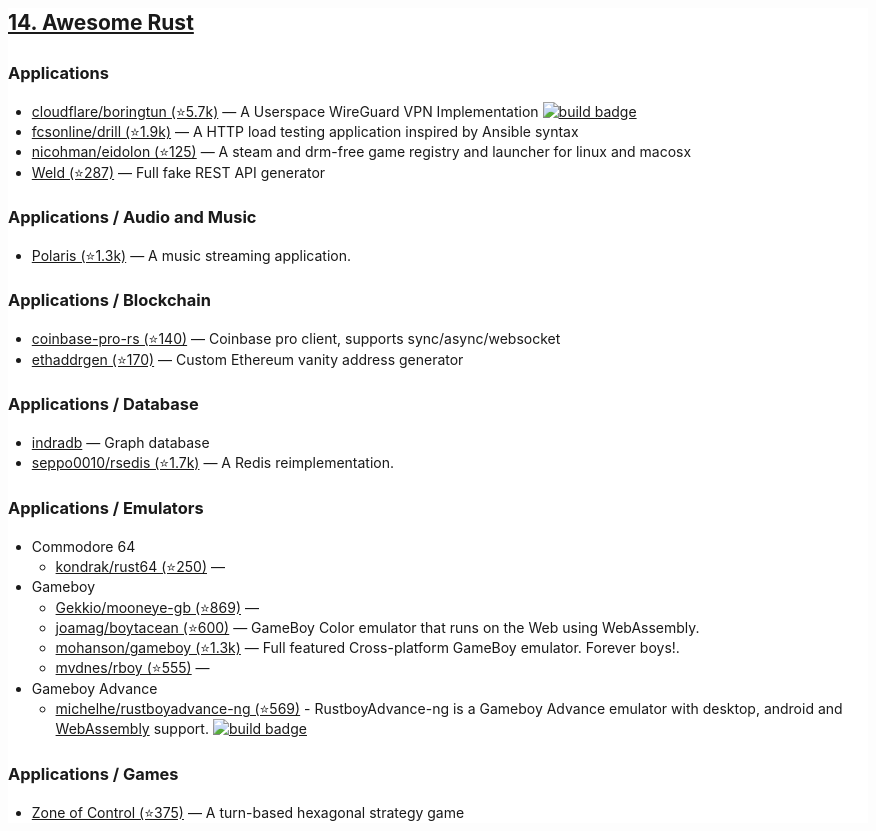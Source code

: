 ## [14. Awesome Rust](/content/rust-unofficial/awesome-rust/README.md)

### Applications

*   [cloudflare/boringtun (⭐5.7k)](https://github.com/cloudflare/boringtun) — A Userspace WireGuard VPN Implementation [![build badge](https://img.shields.io/badge/crates.io-v0.2.0-orange.svg)](https://crates.io/crates/boringtun)
*   [fcsonline/drill (⭐1.9k)](https://github.com/fcsonline/drill) — A HTTP load testing application inspired by Ansible syntax
*   [nicohman/eidolon (⭐125)](https://github.com/nicohman/eidolon) — A steam and drm-free game registry and launcher for linux and macosx
*   [Weld (⭐287)](https://github.com/serayuzgur/weld) — Full fake REST API generator

### Applications / Audio and Music

*   [Polaris (⭐1.3k)](https://github.com/agersant/polaris) — A music streaming application.

### Applications / Blockchain

*   [coinbase-pro-rs (⭐140)](https://github.com/inv2004/coinbase-pro-rs) — Coinbase pro client, supports sync/async/websocket
*   [ethaddrgen (⭐170)](https://github.com/Limeth/ethaddrgen) — Custom Ethereum vanity address generator

### Applications / Database

*   [indradb](https://crates.io/crates/indradb) — Graph database
*   [seppo0010/rsedis (⭐1.7k)](https://github.com/seppo0010/rsedis) — A Redis reimplementation.

### Applications / Emulators

*   Commodore 64
    *   [kondrak/rust64 (⭐250)](https://github.com/kondrak/rust64) —
*   Gameboy
    *   [Gekkio/mooneye-gb (⭐869)](https://github.com/Gekkio/mooneye-gb) —
    *   [joamag/boytacean (⭐600)](https://github.com/joamag/boytacean) — GameBoy Color emulator that runs on the Web using WebAssembly.
    *   [mohanson/gameboy (⭐1.3k)](https://github.com/mohanson/gameboy) — Full featured Cross-platform GameBoy emulator. Forever boys!.
    *   [mvdnes/rboy (⭐555)](https://github.com/mvdnes/rboy) —
*   Gameboy Advance
    *   [michelhe/rustboyadvance-ng (⭐569)](https://github.com/michelhe/rustboyadvance-ng) - RustboyAdvance-ng is a Gameboy Advance emulator with desktop, android and [WebAssembly](https://michelhe.github.io/rustboyadvance-ng/) support. [![build badge](https://github.com/michelhe/rustboyadvance-ng/workflows/Deploy/badge.svg?branch=master)](https://github.com/michelhe/rustboyadvance-ng/actions?query=workflow%3ADeploy)

### Applications / Games

*   [Zone of Control (⭐375)](https://github.com/ozkriff/zoc) — A turn-based hexagonal strategy game
